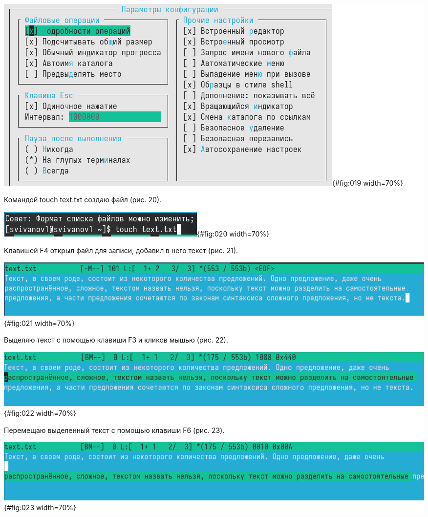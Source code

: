 ![Параметры конфигурации](image/19.png){#fig:019 width=70%}

Командой touch text.txt создаю файл (рис. 20).

![Создание файла](image/20.png){#fig:020 width=70%}

Клавишей F4 открыл файл для записи, добавил в него текст (рис. 21).

![Открытие файла и запись в него](image/21.png){#fig:021 width=70%}

Выделяю текст с помощью клавиши F3 и кликов мышью  (рис. 22).

![Выделение текста](image/22.png){#fig:022 width=70%}

Перемещаю выделенный текст с помощью клавиши F6 (рис. 23).

![Перемещение выделенного текста](image/23.png){#fig:023 width=70%}
